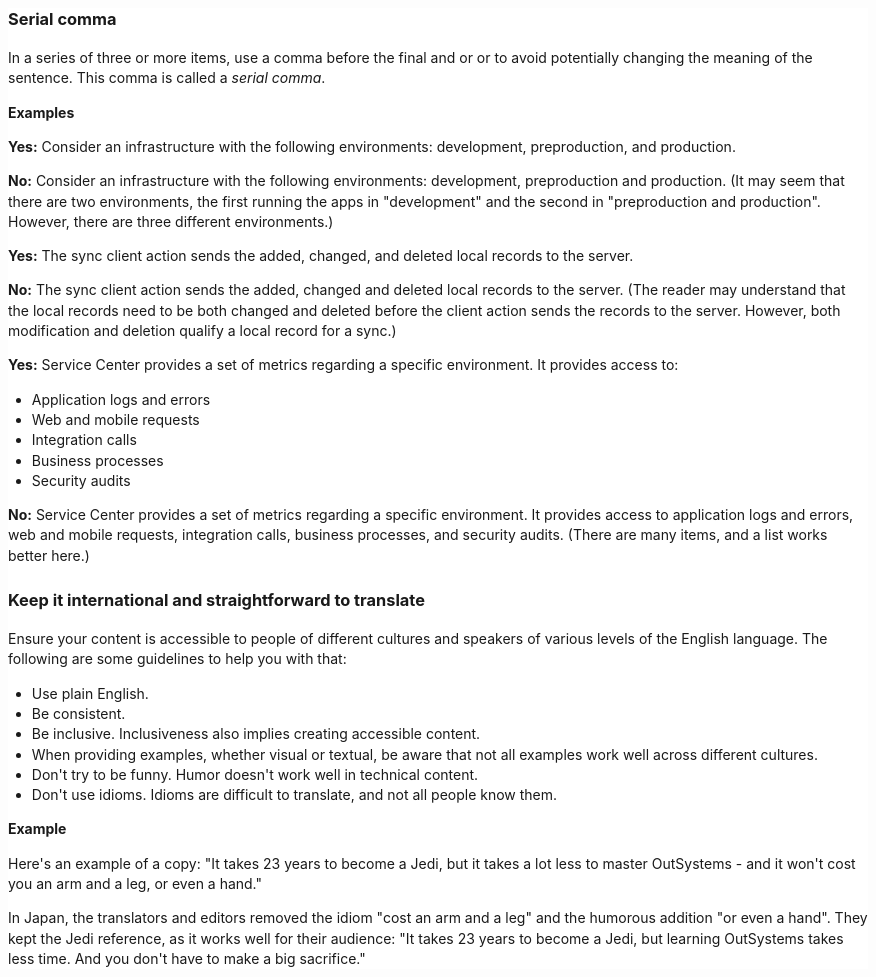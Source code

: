 ### Serial comma

In a series of three or more items, use a comma before the final and or or to avoid potentially changing the meaning of the sentence. This comma is called a *serial comma*.

**Examples**

**Yes:** Consider an infrastructure with the following environments: development, preproduction, and production.

**No:** Consider an infrastructure with the following environments: development, preproduction and production. (It may seem that there are two environments, the first running the apps in "development" and the second in "preproduction and production". However, there are three different environments.)

**Yes:** The sync client action sends the added, changed, and deleted local records to the server.

**No:** The sync client action sends the added, changed and deleted local records to the server. (The reader may understand that the local records need to be both changed and deleted before the client action sends the records to the server. However, both modification and deletion qualify a local record for a sync.)

**Yes:** Service Center provides a set of metrics regarding a specific environment. It provides access to:

- Application logs and errors
- Web and mobile requests
- Integration calls
- Business processes
- Security audits

**No:** Service Center provides a set of metrics regarding a specific environment. It provides access to application logs and errors, web and mobile requests, integration calls, business processes, and security audits. (There are many items, and a list works better here.)

### Keep it international and straightforward to translate

Ensure your content is accessible to people of different cultures and speakers of various levels of the English language. The following are some guidelines to help you with that:

- Use plain English.
- Be consistent.
- Be inclusive. Inclusiveness also implies creating accessible content.
- When providing examples, whether visual or textual, be aware that not all examples work well across different cultures.
- Don't try to be funny. Humor doesn't work well in technical content.
- Don't use idioms. Idioms are difficult to translate, and not all people know them.

**Example**

Here's an example of a copy: "It takes 23 years to become a Jedi, but it takes a lot less to master OutSystems - and it won't cost you an arm and a leg, or even a hand."

In Japan, the translators and editors removed the idiom "cost an arm and a leg" and the humorous addition "or even a hand". They kept the Jedi reference, as it works well for their audience: "It takes 23 years to become a Jedi, but learning OutSystems takes less time. And you don't have to make a big sacrifice."
